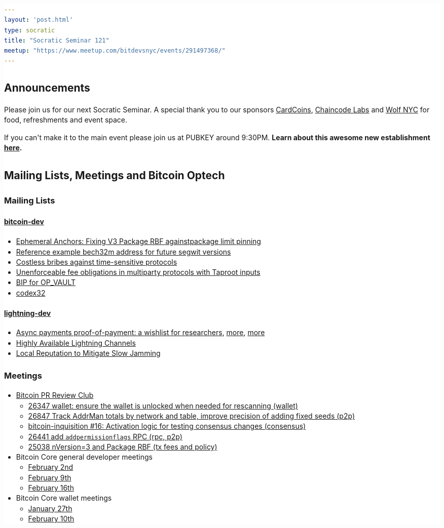 ```yaml
---
layout: 'post.html'
type: socratic
title: "Socratic Seminar 121"
meetup: "https://www.meetup.com/bitdevsnyc/events/291497368/"
---
```


## Announcements
Please join us for our next Socratic Seminar. A special thank you to our sponsors [CardCoins](https://cardcoins.co), [Chaincode Labs](https://chaincode.com) and [Wolf NYC](https://wolfnyc.com) for food, refreshments and event space.

If you can't make it to the main event please join us at PUBKEY around 9:30PM. **Learn about this awesome new establishment [here](https://ny.eater.com/2022/12/13/23494423/pubkey-opening-manhattan-bitcoin-bar).**

## Mailing Lists, Meetings and Bitcoin Optech
### Mailing Lists
#### [bitcoin-dev](https://lists.linuxfoundation.org/pipermail/bitcoin-dev)
- [Ephemeral Anchors: Fixing V3 Package RBF againstpackage limit pinning](https://lists.linuxfoundation.org/pipermail/bitcoin-dev/2023-January/021373.html)
- [Reference example bech32m address for future segwit versions](https://lists.linuxfoundation.org/pipermail/bitcoin-dev/2023-January/021379.html)
- [Costless bribes against time-sensitive protocols](https://lists.linuxfoundation.org/pipermail/bitcoin-dev/2023-February/021395.html)
- [Unenforceable fee obligations in multiparty protocols with Taproot inputs](https://lists.linuxfoundation.org/pipermail/bitcoin-dev/2023-February/021444.html)
- [BIP for OP_VAULT](https://lists.linuxfoundation.org/pipermail/bitcoin-dev/2023-February/021465.html)
- [codex32](https://lists.linuxfoundation.org/pipermail/bitcoin-dev/2023-February/021469.html)

#### [lightning-dev](https://lists.linuxfoundation.org/pipermail/lightning-dev)
- [Async payments proof-of-payment: a wishlist for researchers](https://lists.linuxfoundation.org/pipermail/lightning-dev/2023-January/003833.html), [more](https://gist.github.com/remyers/e0d2bedb7bc87371d1bdbbb6fff2edd1), [more](https://twitter.com/BtcpayServer/status/1622844546576191488)
- [Highly Available Lightning Channels](https://lists.linuxfoundation.org/pipermail/lightning-dev/2023-February/003842.html)
- [Local Reputation to Mitigate Slow Jamming](https://lists.linuxfoundation.org/pipermail/lightning-dev/2023-February/003857.html)

### Meetings
- [Bitcoin PR Review Club](https://bitcoincore.reviews)
    - [26347 wallet: ensure the wallet is unlocked when needed for rescanning (wallet)](https://bitcoincore.reviews/26347)
    - [26847 Track AddrMan totals by network and table, improve precision of adding fixed seeds (p2p)](https://bitcoincore.reviews/26847)
    - [bitcoin-inquisition #16: Activation logic for testing consensus changes (consensus)](https://bitcoincore.reviews/bitcoin-inquisition-16)
    - [26441 add `addpermissionflags` RPC (rpc, p2p) ](https://bitcoincore.reviews/26441)
    - [25038 nVersion=3 and Package RBF (tx fees and policy)](https://bitcoincore.reviews/25038)
- Bitcoin Core general developer meetings
    - [February 2nd](https://www.erisian.com.au/bitcoin-core-dev/log-2023-02-02.html#l-291)
    - [February 9th](https://www.erisian.com.au/bitcoin-core-dev/log-2023-02-09.html#l-246)
    - [February 16th](https://www.erisian.com.au/bitcoin-core-dev/log-2023-02-16.html#l-175)
- Bitcoin Core wallet meetings
    - [January 27th](https://www.erisian.com.au/bitcoin-core-dev/log-2023-01-27.html#l-387)
    - [February 10th](https://www.erisian.com.au/bitcoin-core-dev/log-2023-02-10.html#l-182)